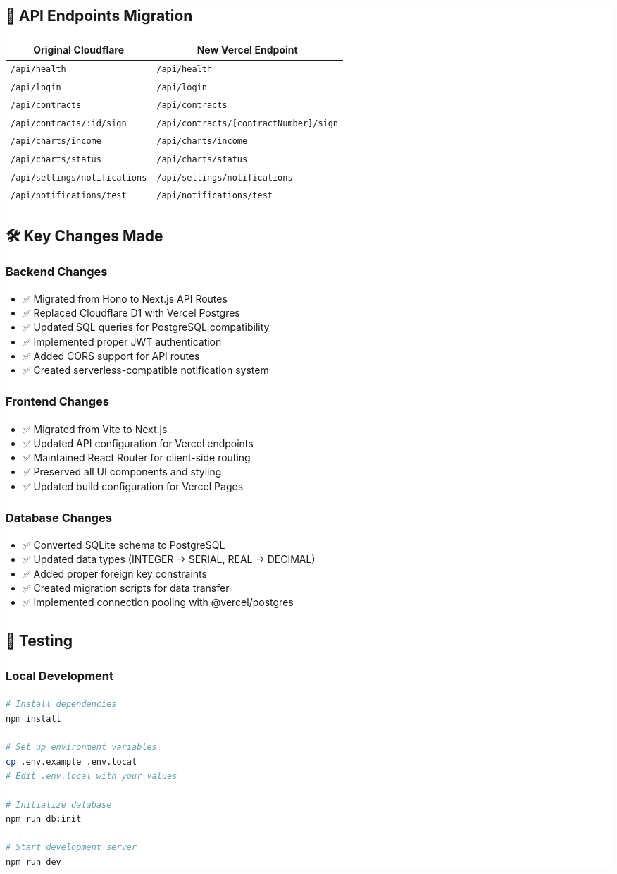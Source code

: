 ## 🔄 API Endpoints Migration

| Original Cloudflare | New Vercel Endpoint |
|-------------------|-------------------|
| `/api/health` | `/api/health` |
| `/api/login` | `/api/login` |
| `/api/contracts` | `/api/contracts` |
| `/api/contracts/:id/sign` | `/api/contracts/[contractNumber]/sign` |
| `/api/charts/income` | `/api/charts/income` |
| `/api/charts/status` | `/api/charts/status` |
| `/api/settings/notifications` | `/api/settings/notifications` |
| `/api/notifications/test` | `/api/notifications/test` |

## 🛠️ Key Changes Made

### Backend Changes
- ✅ Migrated from Hono to Next.js API Routes
- ✅ Replaced Cloudflare D1 with Vercel Postgres
- ✅ Updated SQL queries for PostgreSQL compatibility
- ✅ Implemented proper JWT authentication
- ✅ Added CORS support for API routes
- ✅ Created serverless-compatible notification system

### Frontend Changes
- ✅ Migrated from Vite to Next.js
- ✅ Updated API configuration for Vercel endpoints
- ✅ Maintained React Router for client-side routing
- ✅ Preserved all UI components and styling
- ✅ Updated build configuration for Vercel Pages

### Database Changes
- ✅ Converted SQLite schema to PostgreSQL
- ✅ Updated data types (INTEGER → SERIAL, REAL → DECIMAL)
- ✅ Added proper foreign key constraints
- ✅ Created migration scripts for data transfer
- ✅ Implemented connection pooling with @vercel/postgres

## 🧪 Testing

### Local Development

```bash
# Install dependencies
npm install

# Set up environment variables
cp .env.example .env.local
# Edit .env.local with your values

# Initialize database
npm run db:init

# Start development server
npm run dev
```
